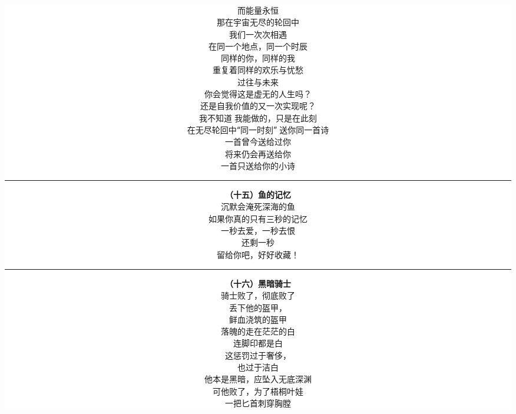 <center>而能量永恒 </center>

<center>那在宇宙无尽的轮回中</center> 

<center>我们一次次相遇 </center>

<center>在同一个地点，同一个时辰</center> 

<center>同样的你，同样的我 </center>

<center>重复着同样的欢乐与忧愁</center> 

<center>过往与未来 </center>

<center>你会觉得这是虚无的人生吗？</center> 

<center>还是自我价值的又一次实现呢？</center> 

<center>我不知道 我能做的，只是在此刻 </center>

<center>在无尽轮回中“同一时刻” 送你同一首诗</center> 

<center>一首曾今送给过你 </center>

<center>将来仍会再送给你</center>

<center> 一首只送给你的小诗</center>

------

<center><b>（十五）鱼的记忆</b></center> 

<center>沉默会淹死深海的鱼</center> 

<center>如果你真的只有三秒的记忆</center> 

<center>一秒去爱，一秒去恨 </center>

<center>还剩一秒 </center>

<center>留给你吧，好好收藏！</center>

------

<center><b>（十六）黑暗骑士</b></center> 

<center>骑士败了，彻底败了</center> 

<center>丢下他的盔甲，</center>

<center>鲜血浇筑的盔甲 </center>

<center>落魄的走在茫茫的白</center> 

<center>连脚印都是白 </center>

<center>这惩罚过于奢侈，</center>

<center>也过于洁白 </center>

<center>他本是黑暗，应坠入无底深渊</center> 

<center>可他败了，为了梧桐叶娃</center>

<center> 一把匕首刺穿胸膛 </center>

